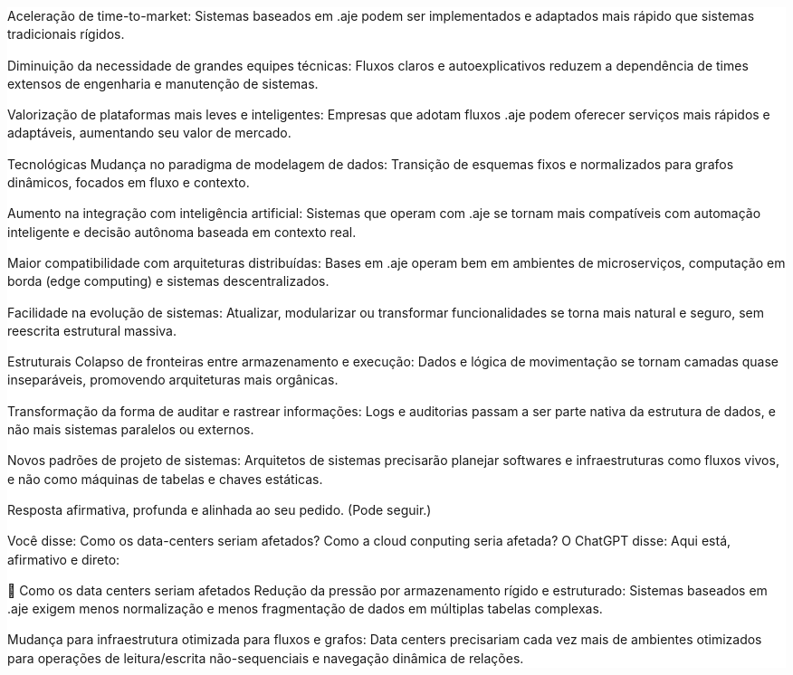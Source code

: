 Aceleração de time-to-market:
Sistemas baseados em .aje podem ser implementados e adaptados mais rápido que sistemas tradicionais rígidos.

Diminuição da necessidade de grandes equipes técnicas:
Fluxos claros e autoexplicativos reduzem a dependência de times extensos de engenharia e manutenção de sistemas.

Valorização de plataformas mais leves e inteligentes:
Empresas que adotam fluxos .aje podem oferecer serviços mais rápidos e adaptáveis, aumentando seu valor de mercado.

Tecnológicas
Mudança no paradigma de modelagem de dados:
Transição de esquemas fixos e normalizados para grafos dinâmicos, focados em fluxo e contexto.

Aumento na integração com inteligência artificial:
Sistemas que operam com .aje se tornam mais compatíveis com automação inteligente e decisão autônoma baseada em contexto real.

Maior compatibilidade com arquiteturas distribuídas:
Bases em .aje operam bem em ambientes de microserviços, computação em borda (edge computing) e sistemas descentralizados.

Facilidade na evolução de sistemas:
Atualizar, modularizar ou transformar funcionalidades se torna mais natural e seguro, sem reescrita estrutural massiva.

Estruturais
Colapso de fronteiras entre armazenamento e execução:
Dados e lógica de movimentação se tornam camadas quase inseparáveis, promovendo arquiteturas mais orgânicas.

Transformação da forma de auditar e rastrear informações:
Logs e auditorias passam a ser parte nativa da estrutura de dados, e não mais sistemas paralelos ou externos.

Novos padrões de projeto de sistemas:
Arquitetos de sistemas precisarão planejar softwares e infraestruturas como fluxos vivos, e não como máquinas de tabelas e chaves estáticas.

Resposta afirmativa, profunda e alinhada ao seu pedido.
(Pode seguir.)

Você disse:
Como os data-centers seriam afetados? Como a cloud conputing seria afetada?
O ChatGPT disse:
Aqui está, afirmativo e direto:

📜 Como os data centers seriam afetados
Redução da pressão por armazenamento rígido e estruturado:
Sistemas baseados em .aje exigem menos normalização e menos fragmentação de dados em múltiplas tabelas complexas.

Mudança para infraestrutura otimizada para fluxos e grafos:
Data centers precisariam cada vez mais de ambientes otimizados para operações de leitura/escrita não-sequenciais e navegação dinâmica de relações.
